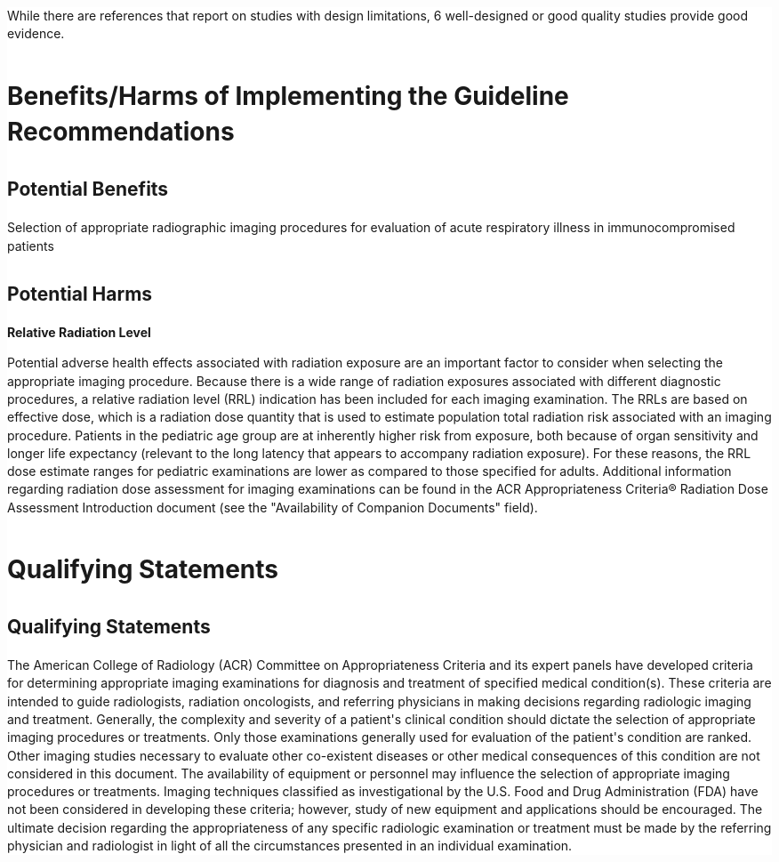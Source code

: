 While there are references that report on studies with design limitations, 6 well-designed or good quality studies provide good evidence.

# Benefits/Harms of Implementing the Guideline Recommendations

## Potential Benefits



Selection of appropriate radiographic imaging procedures for evaluation of acute respiratory illness in immunocompromised patients

## Potential Harms



 **Relative Radiation Level**

Potential adverse health effects associated with radiation exposure are an important factor to consider when selecting the appropriate imaging procedure. Because there is a wide range of radiation exposures associated with different diagnostic procedures, a relative radiation level (RRL) indication has been included for each imaging examination. The RRLs are based on effective dose, which is a radiation dose quantity that is used to estimate population total radiation risk associated with an imaging procedure. Patients in the pediatric age group are at inherently higher risk from exposure, both because of organ sensitivity and longer life expectancy (relevant to the long latency that appears to accompany radiation exposure). For these reasons, the RRL dose estimate ranges for pediatric examinations are lower as compared to those specified for adults. Additional information regarding radiation dose assessment for imaging examinations can be found in the ACR Appropriateness Criteria® Radiation Dose Assessment Introduction document (see the "Availability of Companion Documents" field).

# Qualifying Statements

## Qualifying Statements



The American College of Radiology (ACR) Committee on Appropriateness Criteria and its expert panels have developed criteria for determining appropriate imaging examinations for diagnosis and treatment of specified medical condition(s). These criteria are intended to guide radiologists, radiation oncologists, and referring physicians in making decisions regarding radiologic imaging and treatment. Generally, the complexity and severity of a patient's clinical condition should dictate the selection of appropriate imaging procedures or treatments. Only those examinations generally used for evaluation of the patient's condition are ranked. Other imaging studies necessary to evaluate other co-existent diseases or other medical consequences of this condition are not considered in this document. The availability of equipment or personnel may influence the selection of appropriate imaging procedures or treatments. Imaging techniques classified as investigational by the U.S. Food and Drug Administration (FDA) have not been considered in developing these criteria; however, study of new equipment and applications should be encouraged. The ultimate decision regarding the appropriateness of any specific radiologic examination or treatment must be made by the referring physician and radiologist in light of all the circumstances presented in an individual examination.

